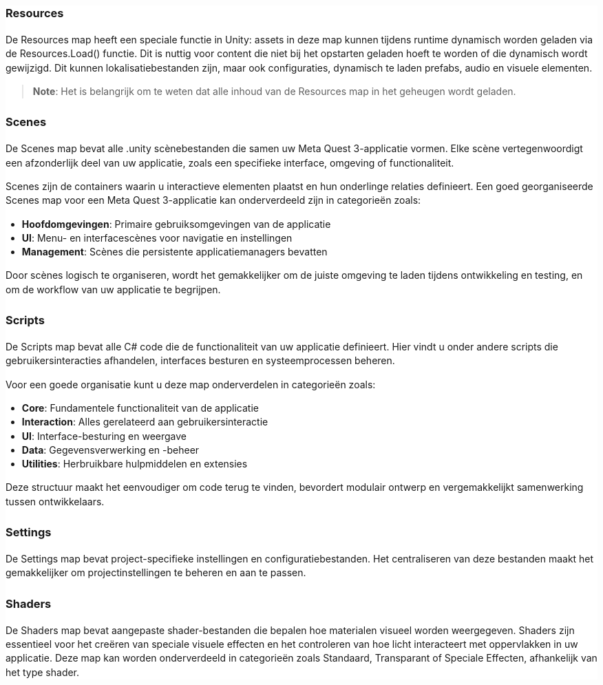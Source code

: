 ### Resources

De Resources map heeft een speciale functie in Unity: assets in deze map kunnen tijdens runtime dynamisch worden geladen via de Resources.Load() functie. Dit is nuttig voor content die niet bij het opstarten geladen hoeft te worden of die dynamisch wordt gewijzigd. Dit kunnen lokalisatiebestanden zijn, maar ook configuraties, dynamisch te laden prefabs, audio en visuele elementen.

> **Note**: Het is belangrijk om te weten dat alle inhoud van de Resources map in het geheugen wordt geladen.

### Scenes

De Scenes map bevat alle .unity scènebestanden die samen uw Meta Quest 3-applicatie vormen. Elke scène vertegenwoordigt een afzonderlijk deel van uw applicatie, zoals een specifieke interface, omgeving of functionaliteit.

Scenes zijn de containers waarin u interactieve elementen plaatst en hun onderlinge relaties definieert. Een goed georganiseerde Scenes map voor een Meta Quest 3-applicatie kan onderverdeeld zijn in categorieën zoals:

- **Hoofdomgevingen**: Primaire gebruiksomgevingen van de applicatie
- **UI**: Menu- en interfacescènes voor navigatie en instellingen
- **Management**: Scènes die persistente applicatiemanagers bevatten

Door scènes logisch te organiseren, wordt het gemakkelijker om de juiste omgeving te laden tijdens ontwikkeling en testing, en om de workflow van uw applicatie te begrijpen.

### Scripts

De Scripts map bevat alle C# code die de functionaliteit van uw applicatie definieert. Hier vindt u onder andere scripts die gebruikersinteracties afhandelen, interfaces besturen en systeemprocessen beheren.

Voor een goede organisatie kunt u deze map onderverdelen in categorieën zoals:

- **Core**: Fundamentele functionaliteit van de applicatie
- **Interaction**: Alles gerelateerd aan gebruikersinteractie
- **UI**: Interface-besturing en weergave
- **Data**: Gegevensverwerking en -beheer
- **Utilities**: Herbruikbare hulpmiddelen en extensies

Deze structuur maakt het eenvoudiger om code terug te vinden, bevordert modulair ontwerp en vergemakkelijkt samenwerking tussen ontwikkelaars.

### Settings

De Settings map bevat project-specifieke instellingen en configuratiebestanden. Het centraliseren van deze bestanden maakt het gemakkelijker om projectinstellingen te beheren en aan te passen.

### Shaders

De Shaders map bevat aangepaste shader-bestanden die bepalen hoe materialen visueel worden weergegeven. Shaders zijn essentieel voor het creëren van speciale visuele effecten en het controleren van hoe licht interacteert met oppervlakken in uw applicatie. Deze map kan worden onderverdeeld in categorieën zoals Standaard, Transparant of Speciale Effecten, afhankelijk van het type shader.
